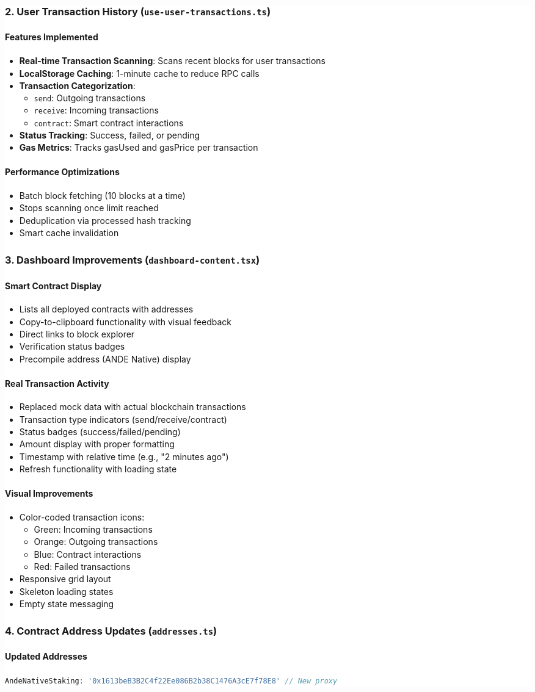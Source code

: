 ### 2. User Transaction History (`use-user-transactions.ts`)

#### Features Implemented
- **Real-time Transaction Scanning**: Scans recent blocks for user transactions
- **LocalStorage Caching**: 1-minute cache to reduce RPC calls
- **Transaction Categorization**: 
  - `send`: Outgoing transactions
  - `receive`: Incoming transactions
  - `contract`: Smart contract interactions
- **Status Tracking**: Success, failed, or pending
- **Gas Metrics**: Tracks gasUsed and gasPrice per transaction

#### Performance Optimizations
- Batch block fetching (10 blocks at a time)
- Stops scanning once limit reached
- Deduplication via processed hash tracking
- Smart cache invalidation

### 3. Dashboard Improvements (`dashboard-content.tsx`)

#### Smart Contract Display
- Lists all deployed contracts with addresses
- Copy-to-clipboard functionality with visual feedback
- Direct links to block explorer
- Verification status badges
- Precompile address (ANDE Native) display

#### Real Transaction Activity
- Replaced mock data with actual blockchain transactions
- Transaction type indicators (send/receive/contract)
- Status badges (success/failed/pending)
- Amount display with proper formatting
- Timestamp with relative time (e.g., "2 minutes ago")
- Refresh functionality with loading state

#### Visual Improvements
- Color-coded transaction icons:
  - Green: Incoming transactions
  - Orange: Outgoing transactions
  - Blue: Contract interactions
  - Red: Failed transactions
- Responsive grid layout
- Skeleton loading states
- Empty state messaging

### 4. Contract Address Updates (`addresses.ts`)

#### Updated Addresses
```typescript
AndeNativeStaking: '0x1613beB3B2C4f22Ee086B2b38C1476A3cE7f78E8' // New proxy
```
